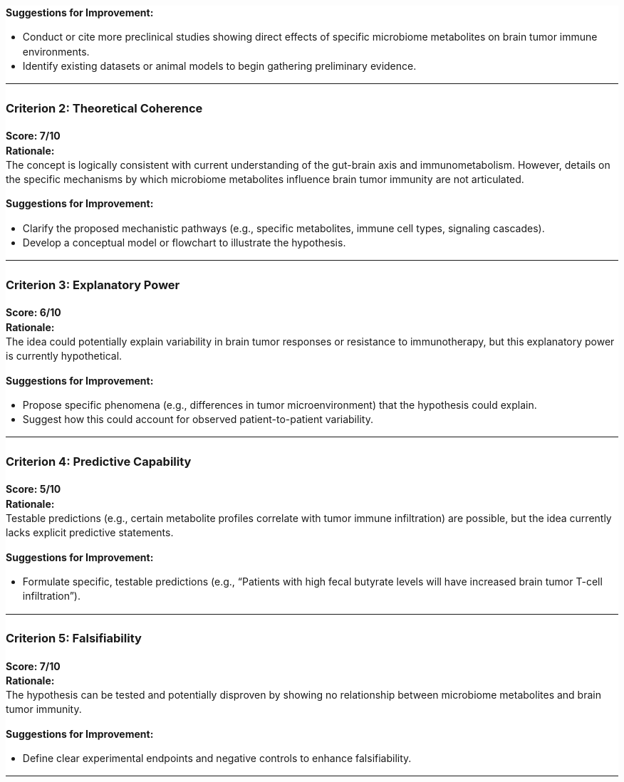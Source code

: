 **Suggestions for Improvement:**  
- Conduct or cite more preclinical studies showing direct effects of specific microbiome metabolites on brain tumor immune environments.
- Identify existing datasets or animal models to begin gathering preliminary evidence.

---

### Criterion 2: Theoretical Coherence
**Score: 7/10**  
**Rationale:**  
The concept is logically consistent with current understanding of the gut-brain axis and immunometabolism. However, details on the specific mechanisms by which microbiome metabolites influence brain tumor immunity are not articulated.

**Suggestions for Improvement:**  
- Clarify the proposed mechanistic pathways (e.g., specific metabolites, immune cell types, signaling cascades).
- Develop a conceptual model or flowchart to illustrate the hypothesis.

---

### Criterion 3: Explanatory Power
**Score: 6/10**  
**Rationale:**  
The idea could potentially explain variability in brain tumor responses or resistance to immunotherapy, but this explanatory power is currently hypothetical.

**Suggestions for Improvement:**  
- Propose specific phenomena (e.g., differences in tumor microenvironment) that the hypothesis could explain.
- Suggest how this could account for observed patient-to-patient variability.

---

### Criterion 4: Predictive Capability
**Score: 5/10**  
**Rationale:**  
Testable predictions (e.g., certain metabolite profiles correlate with tumor immune infiltration) are possible, but the idea currently lacks explicit predictive statements.

**Suggestions for Improvement:**  
- Formulate specific, testable predictions (e.g., “Patients with high fecal butyrate levels will have increased brain tumor T-cell infiltration”).

---

### Criterion 5: Falsifiability
**Score: 7/10**  
**Rationale:**  
The hypothesis can be tested and potentially disproven by showing no relationship between microbiome metabolites and brain tumor immunity.

**Suggestions for Improvement:**  
- Define clear experimental endpoints and negative controls to enhance falsifiability.

---